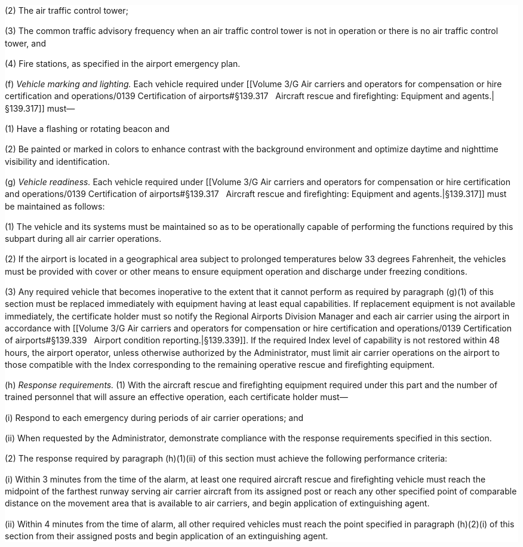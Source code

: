 \(2\) The air traffic control tower;

\(3\) The common traffic advisory frequency when an air traffic control tower is not in operation or there is no air traffic control tower, and

\(4\) Fire stations, as specified in the airport emergency plan.

\(f\) *Vehicle marking and lighting.* Each vehicle required under [[Volume 3/G Air carriers and operators for compensation or hire  certification and operations/0139 Certification of airports#§139.317   Aircraft rescue and firefighting: Equipment and agents.|§139.317]] must—

\(1\) Have a flashing or rotating beacon and

\(2\) Be painted or marked in colors to enhance contrast with the background environment and optimize daytime and nighttime visibility and identification.

\(g\) *Vehicle readiness.* Each vehicle required under [[Volume 3/G Air carriers and operators for compensation or hire  certification and operations/0139 Certification of airports#§139.317   Aircraft rescue and firefighting: Equipment and agents.|§139.317]] must be maintained as follows:

\(1\) The vehicle and its systems must be maintained so as to be operationally capable of performing the functions required by this subpart during all air carrier operations.

\(2\) If the airport is located in a geographical area subject to prolonged temperatures below 33 degrees Fahrenheit, the vehicles must be provided with cover or other means to ensure equipment operation and discharge under freezing conditions.

\(3\) Any required vehicle that becomes inoperative to the extent that it cannot perform as required by paragraph (g)(1) of this section must be replaced immediately with equipment having at least equal capabilities. If replacement equipment is not available immediately, the certificate holder must so notify the Regional Airports Division Manager and each air carrier using the airport in accordance with [[Volume 3/G Air carriers and operators for compensation or hire  certification and operations/0139 Certification of airports#§139.339   Airport condition reporting.|§139.339]]. If the required Index level of capability is not restored within 48 hours, the airport operator, unless otherwise authorized by the Administrator, must limit air carrier operations on the airport to those compatible with the Index corresponding to the remaining operative rescue and firefighting equipment.

\(h\) *Response requirements.* (1) With the aircraft rescue and firefighting equipment required under this part and the number of trained personnel that will assure an effective operation, each certificate holder must—

\(i\) Respond to each emergency during periods of air carrier operations; and

\(ii\) When requested by the Administrator, demonstrate compliance with the response requirements specified in this section.

\(2\) The response required by paragraph (h)(1)(ii) of this section must achieve the following performance criteria:

\(i\) Within 3 minutes from the time of the alarm, at least one required aircraft rescue and firefighting vehicle must reach the midpoint of the farthest runway serving air carrier aircraft from its assigned post or reach any other specified point of comparable distance on the movement area that is available to air carriers, and begin application of extinguishing agent.

\(ii\) Within 4 minutes from the time of alarm, all other required vehicles must reach the point specified in paragraph (h)(2)(i) of this section from their assigned posts and begin application of an extinguishing agent.
